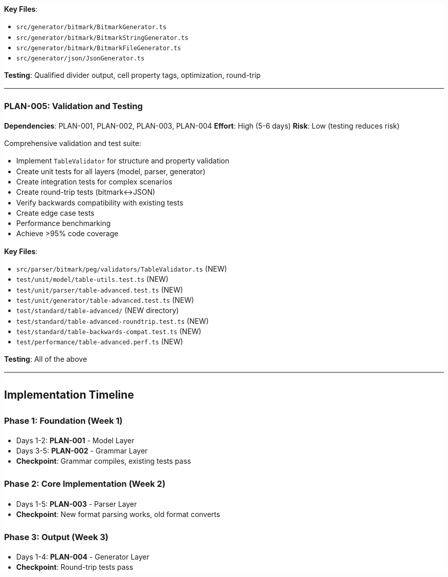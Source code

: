 **Key Files**:
- `src/generator/bitmark/BitmarkGenerator.ts`
- `src/generator/bitmark/BitmarkStringGenerator.ts`
- `src/generator/bitmark/BitmarkFileGenerator.ts`
- `src/generator/json/JsonGenerator.ts`

**Testing**: Qualified divider output, cell property tags, optimization, round-trip

---

### PLAN-005: Validation and Testing
**Dependencies**: PLAN-001, PLAN-002, PLAN-003, PLAN-004
**Effort**: High (5-6 days)
**Risk**: Low (testing reduces risk)

Comprehensive validation and test suite:
- Implement `TableValidator` for structure and property validation
- Create unit tests for all layers (model, parser, generator)
- Create integration tests for complex scenarios
- Create round-trip tests (bitmark↔JSON)
- Verify backwards compatibility with existing tests
- Create edge case tests
- Performance benchmarking
- Achieve >95% code coverage

**Key Files**:
- `src/parser/bitmark/peg/validators/TableValidator.ts` (NEW)
- `test/unit/model/table-utils.test.ts` (NEW)
- `test/unit/parser/table-advanced.test.ts` (NEW)
- `test/unit/generator/table-advanced.test.ts` (NEW)
- `test/standard/table-advanced/` (NEW directory)
- `test/standard/table-advanced-roundtrip.test.ts` (NEW)
- `test/standard/table-backwards-compat.test.ts` (NEW)
- `test/performance/table-advanced.perf.ts` (NEW)

**Testing**: All of the above

---

## Implementation Timeline

### Phase 1: Foundation (Week 1)
- Days 1-2: **PLAN-001** - Model Layer
- Days 3-5: **PLAN-002** - Grammar Layer
- **Checkpoint**: Grammar compiles, existing tests pass

### Phase 2: Core Implementation (Week 2)
- Days 1-5: **PLAN-003** - Parser Layer
- **Checkpoint**: New format parsing works, old format converts

### Phase 3: Output (Week 3)
- Days 1-4: **PLAN-004** - Generator Layer
- **Checkpoint**: Round-trip tests pass
